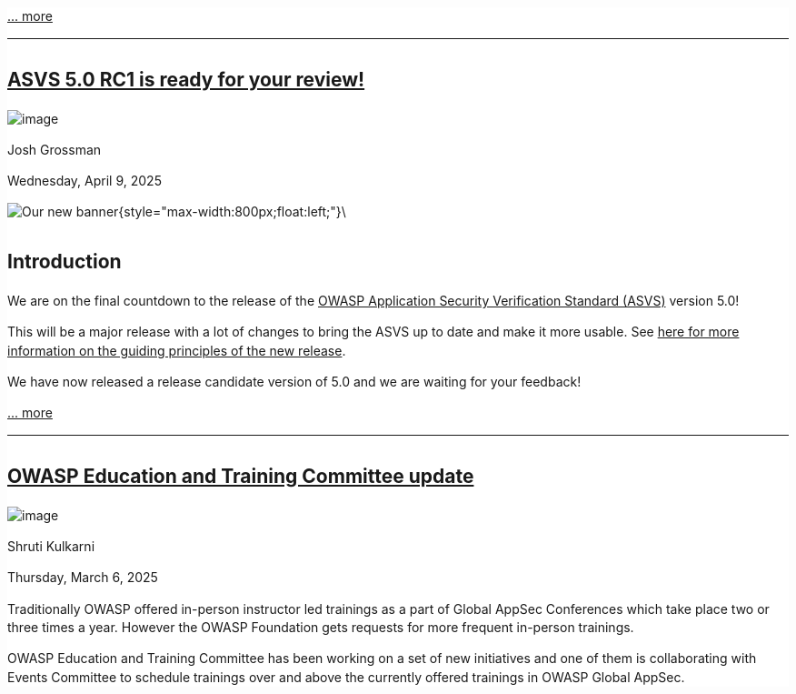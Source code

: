 [\...
more](../blog/2025/04/17/owasp-global-vulnerability-intelligence.html)

------------------------------------------------------------------------

## [ASVS 5.0 RC1 is ready for your review!](../blog/2025/04/09/asvs-rc1-review.html)

![image](../assets/images/people/josh_grossman_headshot.jpg)

Josh Grossman

Wednesday, April 9, 2025

![Our new
banner](../assets/images/posts/asvsmeetup/OWASP_ASVS_Linkedin_Banner-01.jpg){style="max-width:800px;float:left;"}\

## Introduction

We are on the final countdown to the release of the [OWASP Application
Security Verification Standard (ASVS)](https://asvs.owasp.org/) version
5.0!

This will be a major release with a lot of changes to bring the ASVS up
to date and make it more usable. See [here for more information on the
guiding principles of the new
release](https://github.com/OWASP/ASVS/wiki/Roadmap-to-version-5.0#key-objectives).

We have now released a release candidate version of 5.0 and we are
waiting for your feedback!

[\... more](../blog/2025/04/09/asvs-rc1-review.html)

------------------------------------------------------------------------

## [OWASP Education and Training Committee update](../blog/2025/03/06/owasp-education-and-training-committee-update.html)

![image](../assets/images/people/shruti_kulkarni.jpg)

Shruti Kulkarni

Thursday, March 6, 2025

Traditionally OWASP offered in-person instructor led trainings as a part
of Global AppSec Conferences which take place two or three times a year.
However the OWASP Foundation gets requests for more frequent in-person
trainings.

OWASP Education and Training Committee has been working on a set of new
initiatives and one of them is collaborating with Events Committee to
schedule trainings over and above the currently offered trainings in
OWASP Global AppSec.
